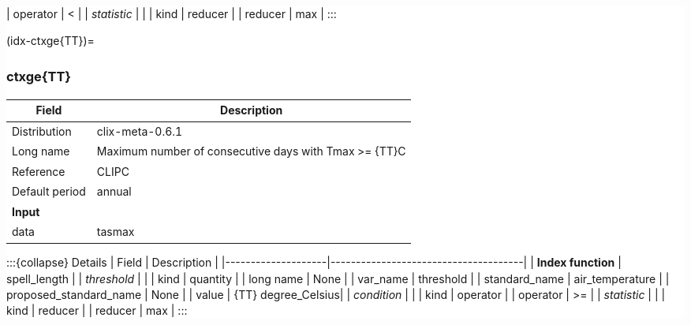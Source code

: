 | operator | < |
| *statistic* |                  |
| kind         | reducer |
| reducer | max |
:::


(idx-ctxge{TT})=
### ctxge{TT}
| Field          | Description                          |
|----------------|--------------------------------------|
| Distribution | clix-meta-0.6.1 |
| Long name      | Maximum number of consecutive days with Tmax >= {TT}C    |
| Reference      | CLIPC           |
| Default period | annual      |
| **Input**      |                                      |
| data | tasmax |
:::{collapse} Details
| Field              | Description                          |
|--------------------|--------------------------------------|
| **Index function** | spell_length |
| *threshold* |                  |
| kind         | quantity |
| long name | None |
| var_name | threshold |
| standard_name | air_temperature |
| proposed_standard_name | None |
| value | {TT} degree_Celsius|
| *condition* |                  |
| kind         | operator |
| operator | >= |
| *statistic* |                  |
| kind         | reducer |
| reducer | max |
:::
